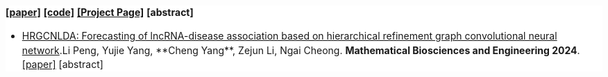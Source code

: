 <div style="display: inline">
    <a href="https://academic.oup.com/bib/article/23/5/bbac155/6582881?login=false"> <strong>[paper]</strong></a>
    <a href="https://github.com/biohnuster/RNMFLP"> <strong>[code]</strong></a>
    <a href="https://github.com/biohnuster/RNMFLP"> <strong>[Project Page]</strong></a>
    <a class="fakelink" onclick="$(this).siblings('.abstract').slideToggle()" ><strong>[abstract]</strong></a>
    <div class="abstract"  style="overflow: hidden; display: none;">  
        <p> Circular RNAs (circRNAs) are a class of structurally stable endogenous noncoding RNA molecules. Increasing studies indicate that circRNAs play vital roles in human diseases. However, validating disease-related circRNAs in vivo is costly and time-consuming. A reliable and effective computational method to identify circRNA–disease associations deserves further studies. In this study, we propose a computational method called RNMFLP that combines robust nonnegative matrix factorization (RNMF) and label propagation algorithm (LP) to predict circRNA–disease associations. First, to reduce the impact of false negative data, the original circRNA–disease adjacency matrix is updated by matrix multiplication using the integrated circRNA similarity and the disease similarity information. Subsequently, the RNMF algorithm is used to obtain the restricted latent space to capture potential circRNA–disease pairs from the association matrix. Finally, the LP algorithm is utilized to predict more accurate circRNA–disease associations from the integrated circRNA similarity network and integrated disease similarity network, respectively. Fivefold cross-validation of four datasets shows that RNMFLP is superior to the state-of-the-art methods. In addition, case studies on lung cancer, hepatocellular carcinoma and colorectal cancer further demonstrate the reliability of our method to discover disease-related circRNAs. </p>
    </div>
</div>
  
</div>
</div>




<ul>
  <li>
    <a href="https://www.aimspress.com/article/doi/10.3934/mbe.2024212"> HRGCNLDA: Forecasting of lncRNA-disease association based on hierarchical refinement graph convolutional neural network</a>.Li Peng, Yujie Yang, **Cheng Yang**, Zejun Li, Ngai Cheong. <strong>Mathematical Biosciences and Engineering 2024</strong>. 
    <div style="display: inline">
        <a href="https://www.aimspress.com/article/doi/10.3934/mbe.2024212"> [paper]</a>
        <a class="fakelink" onclick="$(this).siblings('.abstract').slideToggle()" >[abstract]</a>
        <div class="abstract"  style="overflow: hidden; display: none;">  
            <p> Long non-coding RNA (lncRNA) is considered to be a crucial regulator involved in various human biological processes, including the regulation of tumor immune checkpoint proteins. It has great potential as both a cancer biomolecular biomarker and therapeutic target. Nevertheless, conventional biological experimental techniques are both resource-intensive and laborious, making it essential to develop an accurate and efficient computational method to facilitate the discovery of potential links between lncRNAs and diseases. In this study, we proposed HRGCNLDA, a computational approach utilizing hierarchical refinement of graph convolutional neural networks for forecasting lncRNA-disease potential associations. This approach effectively addresses the over-smoothing problem that arises from stacking multiple layers of graph convolutional neural networks. Specifically, HRGCNLDA enhances the layer representation during message propagation and node updates, thereby amplifying the contribution of hidden layers that resemble the ego layer while reducing discrepancies. The results of the experiments showed that HRGCNLDA achieved the highest AUC-ROC (area under the receiver operating characteristic curve, AUC for short) and AUC-PR (area under the precision versus recall curve, AUPR for short) values compared to other methods. Finally, to further demonstrate the reliability and efficacy of our approach, we performed case studies on the case of three prevalent human diseases, namely, breast cancer, lung cancer and gastric cancer. </p>
        </div>
    </div>
  </li>
